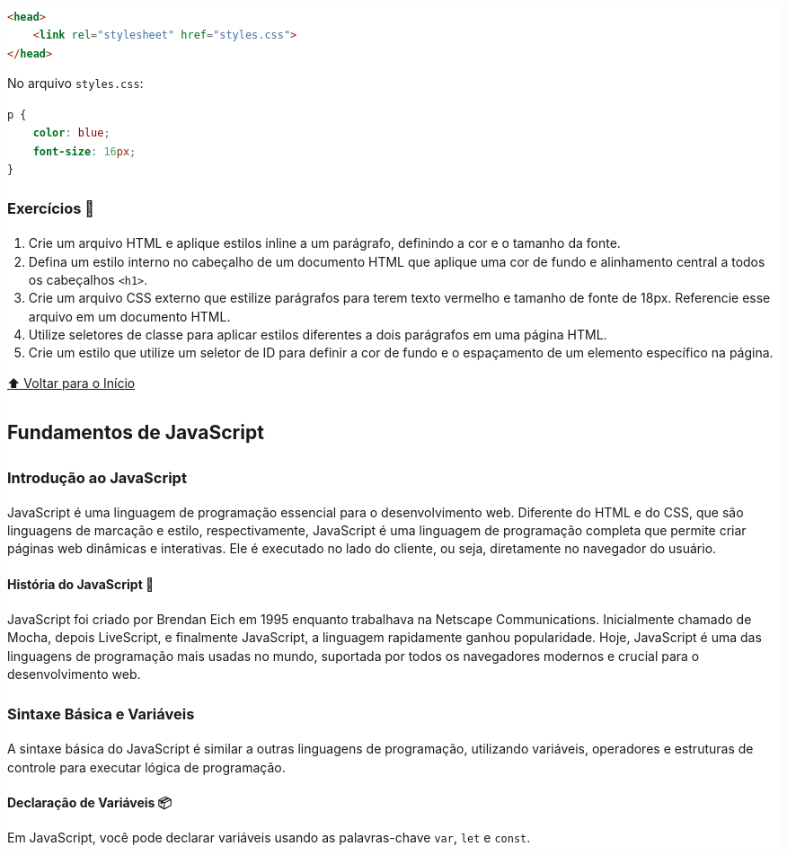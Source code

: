 ```html
<head>
    <link rel="stylesheet" href="styles.css">
</head>
```

No arquivo `styles.css`:

```css
p {
    color: blue;
    font-size: 16px;
}
```

### **Exercícios 📝**

1. Crie um arquivo HTML e aplique estilos inline a um parágrafo, definindo a cor e o tamanho da fonte.
2. Defina um estilo interno no cabeçalho de um documento HTML que aplique uma cor de fundo e alinhamento central a todos os cabeçalhos `<h1>`.
3. Crie um arquivo CSS externo que estilize parágrafos para terem texto vermelho e tamanho de fonte de 18px. Referencie esse arquivo em um documento HTML.
4. Utilize seletores de classe para aplicar estilos diferentes a dois parágrafos em uma página HTML.
5. Crie um estilo que utilize um seletor de ID para definir a cor de fundo e o espaçamento de um elemento específico na página.

[⬆️ Voltar para o Início](#Índice)

## **Fundamentos de JavaScript**

### **Introdução ao JavaScript**

JavaScript é uma linguagem de programação essencial para o desenvolvimento web. Diferente do HTML e do CSS, que são linguagens de marcação e estilo, respectivamente, JavaScript é uma linguagem de programação completa que permite criar páginas web dinâmicas e interativas. Ele é executado no lado do cliente, ou seja, diretamente no navegador do usuário.

#### **História do JavaScript 📜**

JavaScript foi criado por Brendan Eich em 1995 enquanto trabalhava na Netscape Communications. Inicialmente chamado de Mocha, depois LiveScript, e finalmente JavaScript, a linguagem rapidamente ganhou popularidade. Hoje, JavaScript é uma das linguagens de programação mais usadas no mundo, suportada por todos os navegadores modernos e crucial para o desenvolvimento web.

### **Sintaxe Básica e Variáveis**

A sintaxe básica do JavaScript é similar a outras linguagens de programação, utilizando variáveis, operadores e estruturas de controle para executar lógica de programação.

#### **Declaração de Variáveis 📦**

Em JavaScript, você pode declarar variáveis usando as palavras-chave `var`, `let` e `const`.
